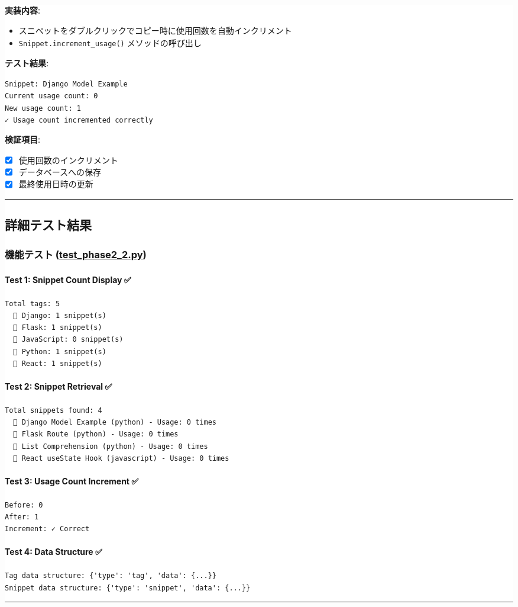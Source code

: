 **実装内容**:
- スニペットをダブルクリックでコピー時に使用回数を自動インクリメント
- `Snippet.increment_usage()` メソッドの呼び出し

**テスト結果**:
```
Snippet: Django Model Example
Current usage count: 0
New usage count: 1
✓ Usage count incremented correctly
```

**検証項目**:
- [x] 使用回数のインクリメント
- [x] データベースへの保存
- [x] 最終使用日時の更新

---

## 詳細テスト結果

### 機能テスト ([test_phase2_2.py](test_phase2_2.py))

#### Test 1: Snippet Count Display ✅
```
Total tags: 5
  📁 Django: 1 snippet(s)
  📁 Flask: 1 snippet(s)
  📁 JavaScript: 0 snippet(s)
  📁 Python: 1 snippet(s)
  📁 React: 1 snippet(s)
```

#### Test 2: Snippet Retrieval ✅
```
Total snippets found: 4
  📄 Django Model Example (python) - Usage: 0 times
  📄 Flask Route (python) - Usage: 0 times
  📄 List Comprehension (python) - Usage: 0 times
  📄 React useState Hook (javascript) - Usage: 0 times
```

#### Test 3: Usage Count Increment ✅
```
Before: 0
After: 1
Increment: ✓ Correct
```

#### Test 4: Data Structure ✅
```
Tag data structure: {'type': 'tag', 'data': {...}}
Snippet data structure: {'type': 'snippet', 'data': {...}}
```

---